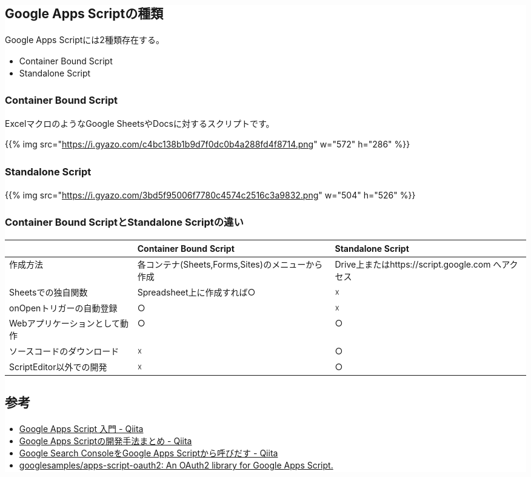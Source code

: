 ```javascript
```



## Google Apps Scriptの種類

Google Apps Scriptには2種類存在する。

- Container Bound Script
- Standalone Script

### Container Bound Script

ExcelマクロのようなGoogle SheetsやDocsに対するスクリプトです。

{{% img src="https://i.gyazo.com/c4bc138b1b9d7f0dc0b4a288fd4f8714.png" w="572" h="286" %}}

### Standalone Script

{{% img src="https://i.gyazo.com/3bd5f95006f7780c4574c2516c3a9832.png" w="504" h="526" %}}


### Container Bound ScriptとStandalone Scriptの違い

|                        | Container Bound Script                      | Standalone Script |
|:-----------------------|:--------------------------------------------|:-----------------------------------------------|
| 作成方法                   | 各コンテナ(Sheets,Forms,Sites)のメニューから作成 | Drive上またはhttps://script.google.com へアクセス |
| Sheetsでの独自関数         | Spreadsheet上に作成すれば○ | ☓
| onOpenトリガーの自動登録    | ○ | ☓
| Webアプリケーションとして動作 | ○ | ○
| ソースコードのダウンロード | ☓ | ○
| ScriptEditor以外での開発 | ☓ | ○


## 参考

- [Google Apps Script 入門 \- Qiita](http://qiita.com/t_imagawa/items/47fc130a419b9be0b447)
- [Google Apps Scriptの開発手法まとめ \- Qiita](http://qiita.com/soundTricker/items/4d04c97c499b22886dfd)
- [Google Search ConsoleをGoogle Apps Scriptから呼びだす \- Qiita](http://qiita.com/kiita312/items/d5ffd0207b8411c159e1)
- [googlesamples/apps\-script\-oauth2: An OAuth2 library for Google Apps Script\.](https://github.com/googlesamples/apps-script-oauth2)
